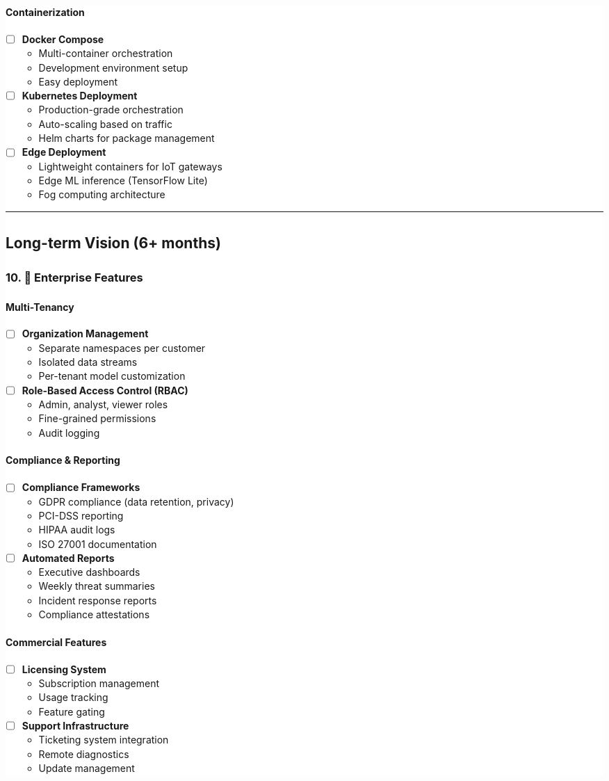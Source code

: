 #### Containerization

- [ ] **Docker Compose**
  - Multi-container orchestration
  - Development environment setup
  - Easy deployment
- [ ] **Kubernetes Deployment**
  - Production-grade orchestration
  - Auto-scaling based on traffic
  - Helm charts for package management
- [ ] **Edge Deployment**
  - Lightweight containers for IoT gateways
  - Edge ML inference (TensorFlow Lite)
  - Fog computing architecture

---

## Long-term Vision (6+ months)

### 10. 🚀 Enterprise Features

#### Multi-Tenancy

- [ ] **Organization Management**
  - Separate namespaces per customer
  - Isolated data streams
  - Per-tenant model customization
- [ ] **Role-Based Access Control (RBAC)**
  - Admin, analyst, viewer roles
  - Fine-grained permissions
  - Audit logging

#### Compliance & Reporting

- [ ] **Compliance Frameworks**
  - GDPR compliance (data retention, privacy)
  - PCI-DSS reporting
  - HIPAA audit logs
  - ISO 27001 documentation
- [ ] **Automated Reports**
  - Executive dashboards
  - Weekly threat summaries
  - Incident response reports
  - Compliance attestations

#### Commercial Features

- [ ] **Licensing System**
  - Subscription management
  - Usage tracking
  - Feature gating
- [ ] **Support Infrastructure**
  - Ticketing system integration
  - Remote diagnostics
  - Update management
